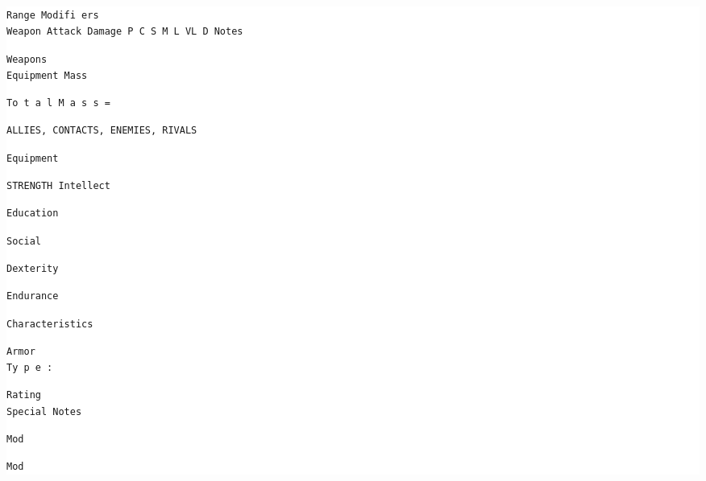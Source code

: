 ```
Range Modifi ers
Weapon Attack Damage P C S M L VL D Notes
```

```
Weapons
Equipment Mass
```

```
To t a l M a s s =
```

```
ALLIES, CONTACTS, ENEMIES, RIVALS
```

```
Equipment
```

```
STRENGTH Intellect
```

```
Education
```

```
Social
```

```
Dexterity
```

```
Endurance
```

```
Characteristics
```

```
Armor
Ty p e :
```

```
Rating
Special Notes
```

```
Mod
```

```
Mod
```
